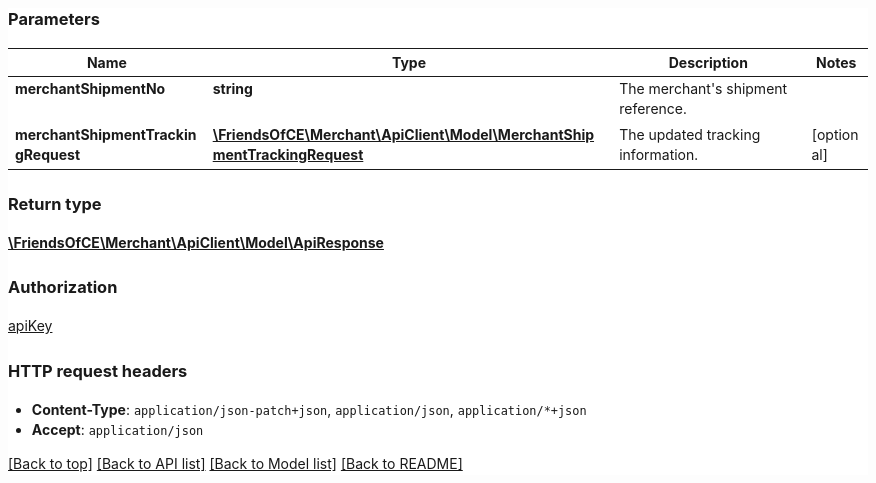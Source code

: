 ### Parameters

| Name | Type | Description  | Notes |
| ------------- | ------------- | ------------- | ------------- |
| **merchantShipmentNo** | **string**| The merchant&#39;s shipment reference. | |
| **merchantShipmentTrackingRequest** | [**\FriendsOfCE\Merchant\ApiClient\Model\MerchantShipmentTrackingRequest**](../Model/MerchantShipmentTrackingRequest.md)| The updated tracking information. | [optional] |

### Return type

[**\FriendsOfCE\Merchant\ApiClient\Model\ApiResponse**](../Model/ApiResponse.md)

### Authorization

[apiKey](../../README.md#apiKey)

### HTTP request headers

- **Content-Type**: `application/json-patch+json`, `application/json`, `application/*+json`
- **Accept**: `application/json`

[[Back to top]](#) [[Back to API list]](../../README.md#endpoints)
[[Back to Model list]](../../README.md#models)
[[Back to README]](../../README.md)
